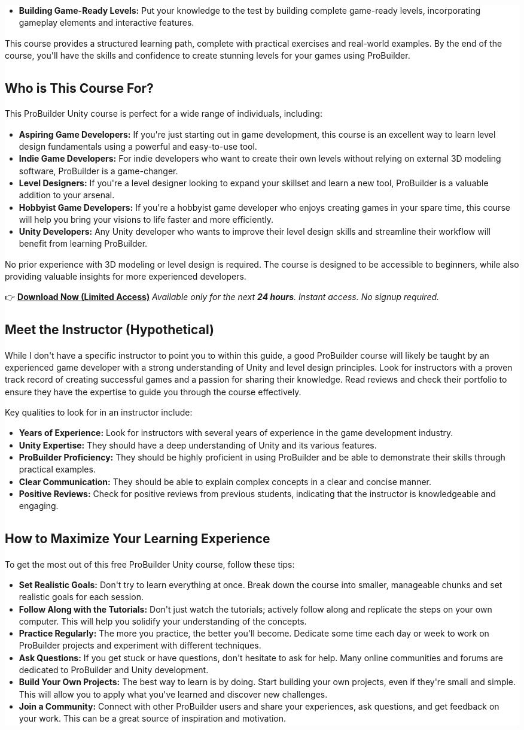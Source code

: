 *   **Building Game-Ready Levels:** Put your knowledge to the test by building complete game-ready levels, incorporating gameplay elements and interactive features.

This course provides a structured learning path, complete with practical exercises and real-world examples. By the end of the course, you'll have the skills and confidence to create stunning levels for your games using ProBuilder.

## Who is This Course For?

This ProBuilder Unity course is perfect for a wide range of individuals, including:

*   **Aspiring Game Developers:** If you're just starting out in game development, this course is an excellent way to learn level design fundamentals using a powerful and easy-to-use tool.
*   **Indie Game Developers:** For indie developers who want to create their own levels without relying on external 3D modeling software, ProBuilder is a game-changer.
*   **Level Designers:** If you're a level designer looking to expand your skillset and learn a new tool, ProBuilder is a valuable addition to your arsenal.
*   **Hobbyist Game Developers:** If you're a hobbyist game developer who enjoys creating games in your spare time, this course will help you bring your visions to life faster and more efficiently.
*   **Unity Developers:** Any Unity developer who wants to improve their level design skills and streamline their workflow will benefit from learning ProBuilder.

No prior experience with 3D modeling or level design is required. The course is designed to be accessible to beginners, while also providing valuable insights for more experienced developers.

👉 [**Download Now (Limited Access)**](https://udemywork.com/probuilder-unity)
_Available only for the next **24 hours**. Instant access. No signup required._

## Meet the Instructor (Hypothetical)

While I don't have a specific instructor to point you to within this guide, a good ProBuilder course will likely be taught by an experienced game developer with a strong understanding of Unity and level design principles. Look for instructors with a proven track record of creating successful games and a passion for sharing their knowledge. Read reviews and check their portfolio to ensure they have the expertise to guide you through the course effectively.

Key qualities to look for in an instructor include:

*   **Years of Experience:** Look for instructors with several years of experience in the game development industry.
*   **Unity Expertise:** They should have a deep understanding of Unity and its various features.
*   **ProBuilder Proficiency:** They should be highly proficient in using ProBuilder and be able to demonstrate their skills through practical examples.
*   **Clear Communication:** They should be able to explain complex concepts in a clear and concise manner.
*   **Positive Reviews:** Check for positive reviews from previous students, indicating that the instructor is knowledgeable and engaging.

## How to Maximize Your Learning Experience

To get the most out of this free ProBuilder Unity course, follow these tips:

*   **Set Realistic Goals:** Don't try to learn everything at once. Break down the course into smaller, manageable chunks and set realistic goals for each session.
*   **Follow Along with the Tutorials:** Don't just watch the tutorials; actively follow along and replicate the steps on your own computer. This will help you solidify your understanding of the concepts.
*   **Practice Regularly:** The more you practice, the better you'll become. Dedicate some time each day or week to work on ProBuilder projects and experiment with different techniques.
*   **Ask Questions:** If you get stuck or have questions, don't hesitate to ask for help. Many online communities and forums are dedicated to ProBuilder and Unity development.
*   **Build Your Own Projects:** The best way to learn is by doing. Start building your own projects, even if they're small and simple. This will allow you to apply what you've learned and discover new challenges.
*   **Join a Community:** Connect with other ProBuilder users and share your experiences, ask questions, and get feedback on your work. This can be a great source of inspiration and motivation.